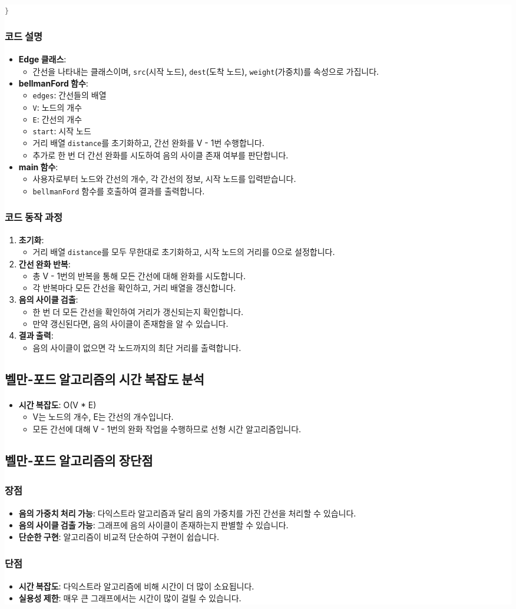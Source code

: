 ```Java
}

```

### 코드 설명

- **Edge 클래스**:
    - 간선을 나타내는 클래스이며, `src`(시작 노드), `dest`(도착 노드), `weight`(가중치)를 속성으로 가집니다.
- **bellmanFord 함수**:
    - `edges`: 간선들의 배열
    - `V`: 노드의 개수
    - `E`: 간선의 개수
    - `start`: 시작 노드
    - 거리 배열 `distance`를 초기화하고, 간선 완화를 V - 1번 수행합니다.
    - 추가로 한 번 더 간선 완화를 시도하여 음의 사이클 존재 여부를 판단합니다.
- **main 함수**:
    - 사용자로부터 노드와 간선의 개수, 각 간선의 정보, 시작 노드를 입력받습니다.
    - `bellmanFord` 함수를 호출하여 결과를 출력합니다.
### 코드 동작 과정

1. **초기화**:
    - 거리 배열 `distance`를 모두 무한대로 초기화하고, 시작 노드의 거리를 0으로 설정합니다.
2. **간선 완화 반복**:
    - 총 V - 1번의 반복을 통해 모든 간선에 대해 완화를 시도합니다.
    - 각 반복마다 모든 간선을 확인하고, 거리 배열을 갱신합니다.
3. **음의 사이클 검출**:
    - 한 번 더 모든 간선을 확인하여 거리가 갱신되는지 확인합니다.
    - 만약 갱신된다면, 음의 사이클이 존재함을 알 수 있습니다.
4. **결과 출력**:
    - 음의 사이클이 없으면 각 노드까지의 최단 거리를 출력합니다.

## 벨만-포드 알고리즘의 시간 복잡도 분석

- **시간 복잡도**: O(V * E)
    - V는 노드의 개수, E는 간선의 개수입니다.
    - 모든 간선에 대해 V - 1번의 완화 작업을 수행하므로 선형 시간 알고리즘입니다.

## 벨만-포드 알고리즘의 장단점

### 장점

- **음의 가중치 처리 가능**: 다익스트라 알고리즘과 달리 음의 가중치를 가진 간선을 처리할 수 있습니다.
- **음의 사이클 검출 가능**: 그래프에 음의 사이클이 존재하는지 판별할 수 있습니다.
- **단순한 구현**: 알고리즘이 비교적 단순하여 구현이 쉽습니다.

### 단점

- **시간 복잡도**: 다익스트라 알고리즘에 비해 시간이 더 많이 소요됩니다.
- **실용성 제한**: 매우 큰 그래프에서는 시간이 많이 걸릴 수 있습니다.

